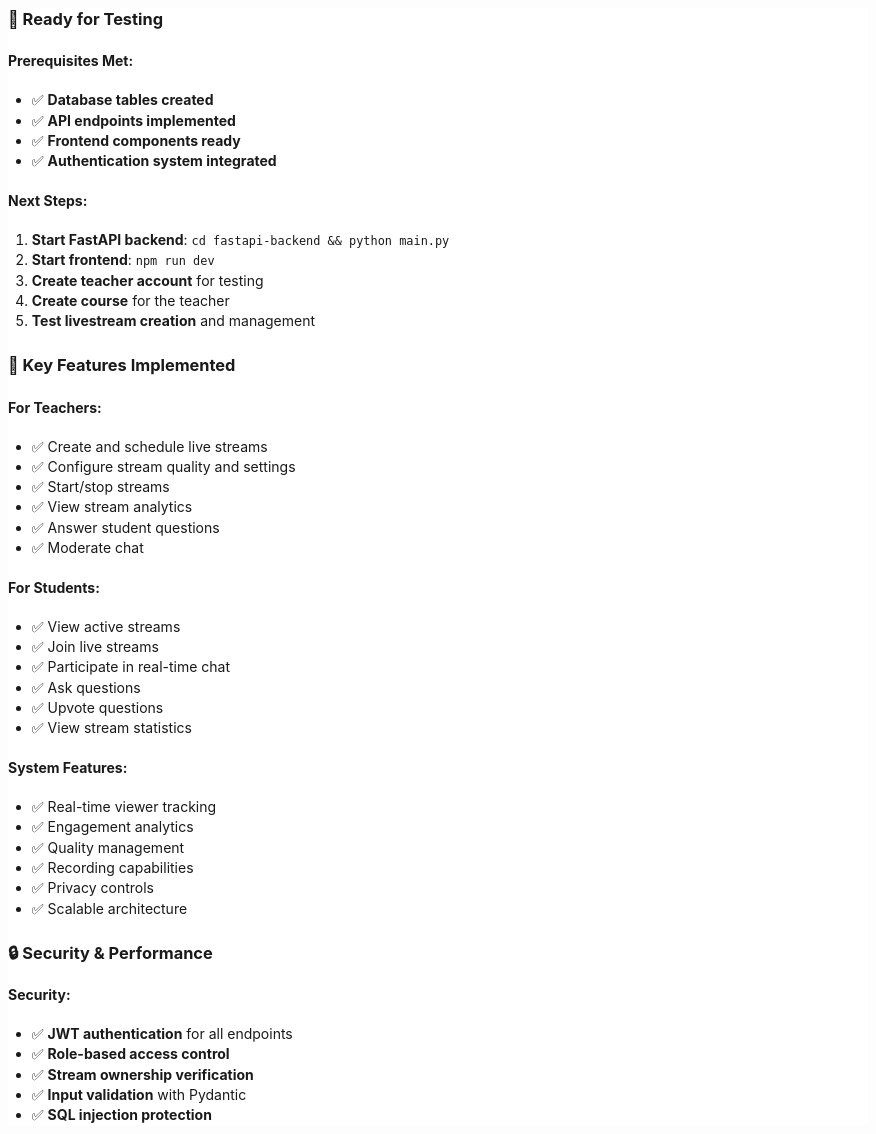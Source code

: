 ### **🚀 Ready for Testing**

#### **Prerequisites Met:**

- ✅ **Database tables created**
- ✅ **API endpoints implemented**
- ✅ **Frontend components ready**
- ✅ **Authentication system integrated**

#### **Next Steps:**

1. **Start FastAPI backend**: `cd fastapi-backend && python main.py`
2. **Start frontend**: `npm run dev`
3. **Create teacher account** for testing
4. **Create course** for the teacher
5. **Test livestream creation** and management

### **🎯 Key Features Implemented**

#### **For Teachers:**

- ✅ Create and schedule live streams
- ✅ Configure stream quality and settings
- ✅ Start/stop streams
- ✅ View stream analytics
- ✅ Answer student questions
- ✅ Moderate chat

#### **For Students:**

- ✅ View active streams
- ✅ Join live streams
- ✅ Participate in real-time chat
- ✅ Ask questions
- ✅ Upvote questions
- ✅ View stream statistics

#### **System Features:**

- ✅ Real-time viewer tracking
- ✅ Engagement analytics
- ✅ Quality management
- ✅ Recording capabilities
- ✅ Privacy controls
- ✅ Scalable architecture

### **🔒 Security & Performance**

#### **Security:**

- ✅ **JWT authentication** for all endpoints
- ✅ **Role-based access control**
- ✅ **Stream ownership verification**
- ✅ **Input validation** with Pydantic
- ✅ **SQL injection protection**
